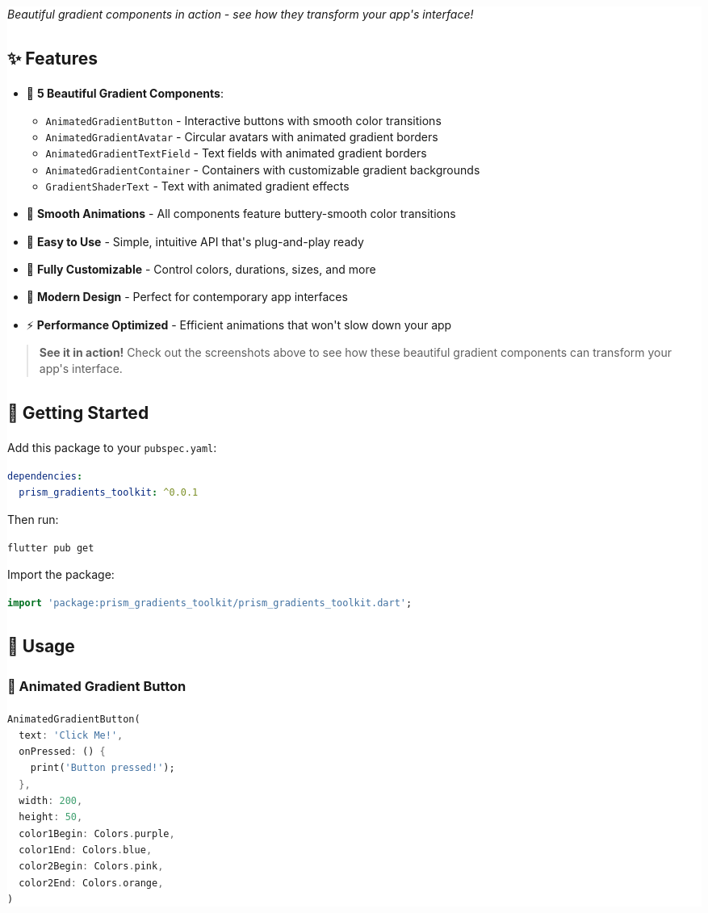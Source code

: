 *Beautiful gradient components in action - see how they transform your app's interface!*

## ✨ Features

- 🎨 **5 Beautiful Gradient Components**:
  - `AnimatedGradientButton` - Interactive buttons with smooth color transitions
  - `AnimatedGradientAvatar` - Circular avatars with animated gradient borders
  - `AnimatedGradientTextField` - Text fields with animated gradient borders
  - `AnimatedGradientContainer` - Containers with customizable gradient backgrounds
  - `GradientShaderText` - Text with animated gradient effects

- 🚀 **Smooth Animations** - All components feature buttery-smooth color transitions
- 🎯 **Easy to Use** - Simple, intuitive API that's plug-and-play ready
- 🎨 **Fully Customizable** - Control colors, durations, sizes, and more
- 📱 **Modern Design** - Perfect for contemporary app interfaces
- ⚡ **Performance Optimized** - Efficient animations that won't slow down your app

> **See it in action!** Check out the screenshots above to see how these beautiful gradient components can transform your app's interface.

## 🚀 Getting Started

Add this package to your `pubspec.yaml`:

```yaml
dependencies:
  prism_gradients_toolkit: ^0.0.1
```

Then run:
```bash
flutter pub get
```

Import the package:
```dart
import 'package:prism_gradients_toolkit/prism_gradients_toolkit.dart';
```

## 📖 Usage

### 🔘 Animated Gradient Button

```dart
AnimatedGradientButton(
  text: 'Click Me!',
  onPressed: () {
    print('Button pressed!');
  },
  width: 200,
  height: 50,
  color1Begin: Colors.purple,
  color1End: Colors.blue,
  color2Begin: Colors.pink,
  color2End: Colors.orange,
)
```
